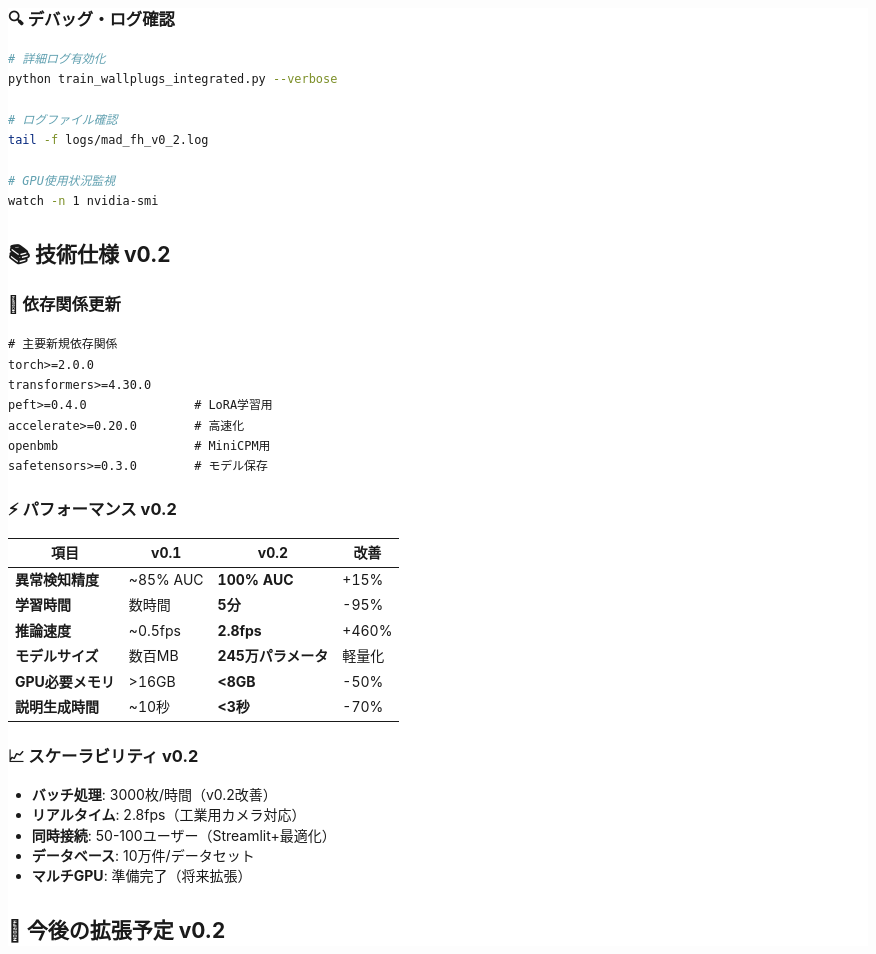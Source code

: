 ### 🔍 デバッグ・ログ確認

```bash
# 詳細ログ有効化
python train_wallplugs_integrated.py --verbose

# ログファイル確認
tail -f logs/mad_fh_v0_2.log

# GPU使用状況監視
watch -n 1 nvidia-smi
```

## 📚 技術仕様 v0.2

### 🔧 依存関係更新
```txt
# 主要新規依存関係
torch>=2.0.0
transformers>=4.30.0
peft>=0.4.0               # LoRA学習用
accelerate>=0.20.0        # 高速化
openbmb                   # MiniCPM用
safetensors>=0.3.0        # モデル保存
```

### ⚡ パフォーマンス v0.2

| 項目 | v0.1 | v0.2 | 改善 |
|------|------|------|------|
| **異常検知精度** | ~85% AUC | **100% AUC** | +15% |
| **学習時間** | 数時間 | **5分** | -95% |
| **推論速度** | ~0.5fps | **2.8fps** | +460% |
| **モデルサイズ** | 数百MB | **245万パラメータ** | 軽量化 |
| **GPU必要メモリ** | >16GB | **<8GB** | -50% |
| **説明生成時間** | ~10秒 | **<3秒** | -70% |

### 📈 スケーラビリティ v0.2

- **バッチ処理**: 3000枚/時間（v0.2改善）
- **リアルタイム**: 2.8fps（工業用カメラ対応）
- **同時接続**: 50-100ユーザー（Streamlit+最適化）
- **データベース**: 10万件/データセット
- **マルチGPU**: 準備完了（将来拡張）

## 🔮 今後の拡張予定 v0.2
